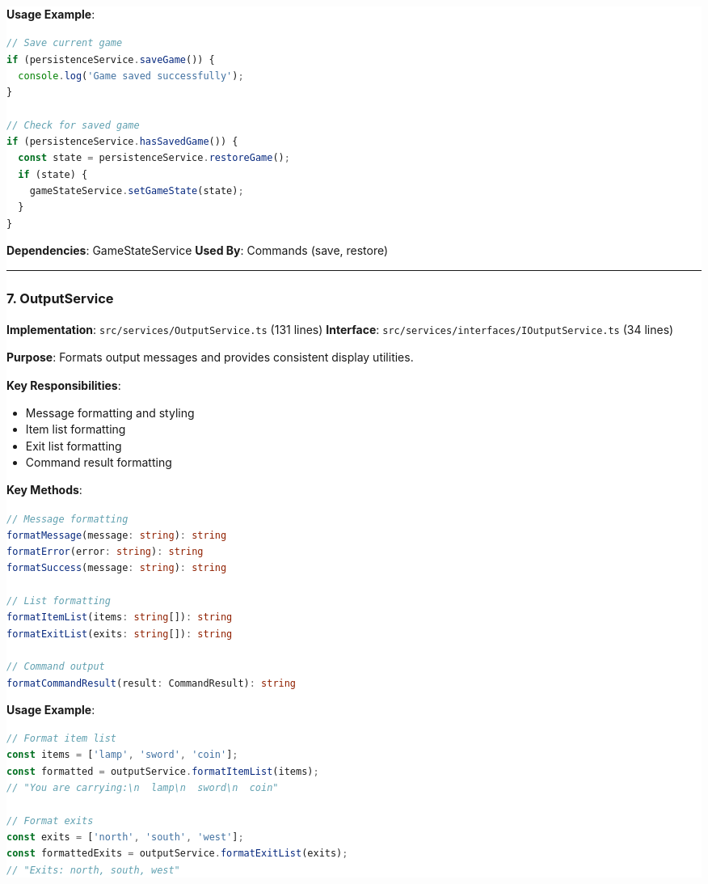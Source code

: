 **Usage Example**:
```typescript
// Save current game
if (persistenceService.saveGame()) {
  console.log('Game saved successfully');
}

// Check for saved game
if (persistenceService.hasSavedGame()) {
  const state = persistenceService.restoreGame();
  if (state) {
    gameStateService.setGameState(state);
  }
}
```

**Dependencies**: GameStateService
**Used By**: Commands (save, restore)

---

### 7. OutputService

**Implementation**: `src/services/OutputService.ts` (131 lines)
**Interface**: `src/services/interfaces/IOutputService.ts` (34 lines)

**Purpose**: Formats output messages and provides consistent display utilities.

**Key Responsibilities**:
- Message formatting and styling
- Item list formatting
- Exit list formatting
- Command result formatting

**Key Methods**:

```typescript
// Message formatting
formatMessage(message: string): string
formatError(error: string): string
formatSuccess(message: string): string

// List formatting
formatItemList(items: string[]): string
formatExitList(exits: string[]): string

// Command output
formatCommandResult(result: CommandResult): string
```

**Usage Example**:
```typescript
// Format item list
const items = ['lamp', 'sword', 'coin'];
const formatted = outputService.formatItemList(items);
// "You are carrying:\n  lamp\n  sword\n  coin"

// Format exits
const exits = ['north', 'south', 'west'];
const formattedExits = outputService.formatExitList(exits);
// "Exits: north, south, west"
```
